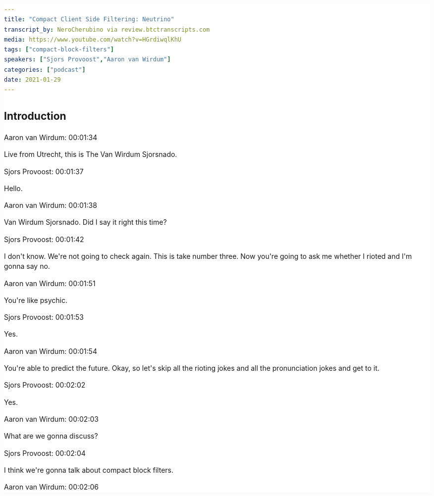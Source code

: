 ```yaml
---
title: "Compact Client Side Filtering: Neutrino"
transcript_by: NeroCherubino via review.btctranscripts.com
media: https://www.youtube.com/watch?v=HGrdiwqlKhU
tags: ["compact-block-filters"]
speakers: ["Sjors Provoost","Aaron van Wirdum"]
categories: ["podcast"]
date: 2021-01-29
---
```

## Introduction

Aaron van Wirdum: 00:01:34

Live from Utrecht, this is The Van Wirdum Sjorsnado.

Sjors Provoost: 00:01:37

Hello.

Aaron van Wirdum: 00:01:38

Van Wirdum Sjorsnado.
Did I say it right this time?

Sjors Provoost: 00:01:42

I don't know.
We're not going to check again.
This is take number three.
Now you're going to ask me whether I rioted and I'm gonna say no.

Aaron van Wirdum: 00:01:51

You're like psychic.

Sjors Provoost: 00:01:53

Yes.

Aaron van Wirdum: 00:01:54

You're able to predict the future.
Okay, so let's skip all the rioting jokes and all the pronunciation jokes and get to it.

Sjors Provoost: 00:02:02

Yes.

Aaron van Wirdum: 00:02:03

What are we gonna discuss?

Sjors Provoost: 00:02:04

I think we're gonna talk about compact block filters.

Aaron van Wirdum: 00:02:06
